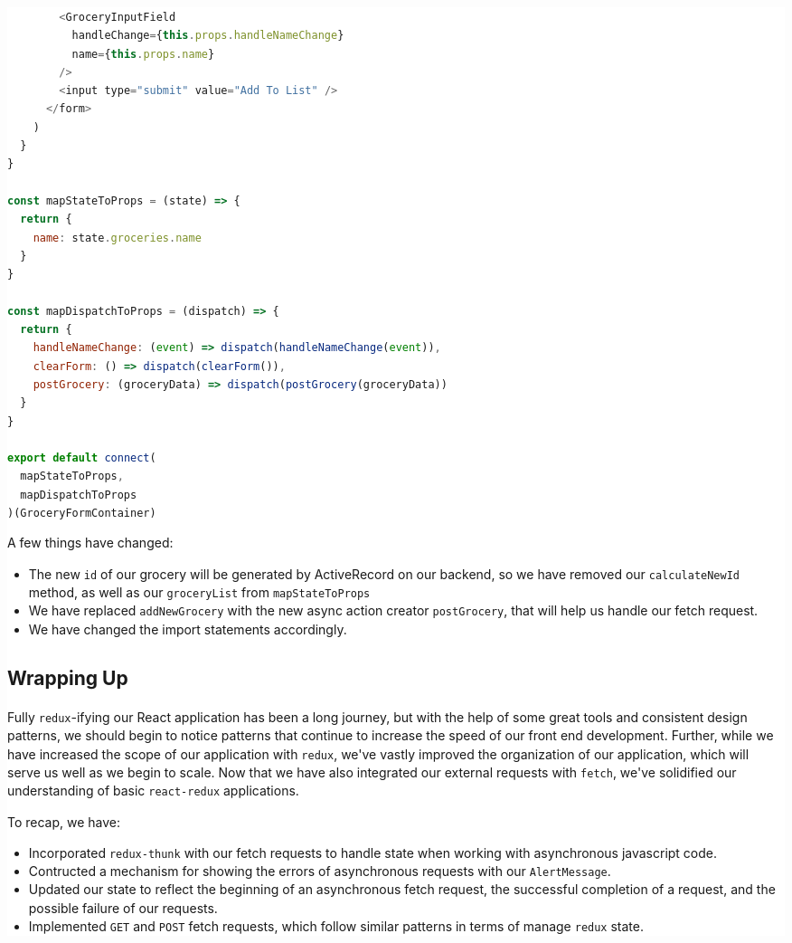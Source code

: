 ```js
        <GroceryInputField
          handleChange={this.props.handleNameChange}
          name={this.props.name}
        />
        <input type="submit" value="Add To List" />
      </form>
    )
  }
}

const mapStateToProps = (state) => {
  return {
    name: state.groceries.name
  }
}

const mapDispatchToProps = (dispatch) => {
  return {
    handleNameChange: (event) => dispatch(handleNameChange(event)),
    clearForm: () => dispatch(clearForm()),
    postGrocery: (groceryData) => dispatch(postGrocery(groceryData))
  }
}

export default connect(
  mapStateToProps,
  mapDispatchToProps
)(GroceryFormContainer)
```

A few things have changed:

- The new `id` of our grocery will be generated by ActiveRecord on our backend, so we have removed our `calculateNewId` method, as well as our `groceryList` from `mapStateToProps`
- We have replaced `addNewGrocery` with the new async action creator `postGrocery`, that will help us handle our fetch request.
- We have changed the import statements accordingly.

## Wrapping Up

Fully `redux`-ifying our React application has been a long journey, but with the help of some great tools and consistent design patterns, we should begin to notice patterns that continue to increase the speed of our front end development. Further, while we have increased the scope of our application with `redux`, we've vastly improved the organization of our application, which will serve us well as we begin to scale. Now that we have also integrated our external requests with `fetch`, we've solidified our understanding of basic `react-redux` applications.

To recap, we have:

- Incorporated `redux-thunk` with our fetch requests to handle state when working with asynchronous javascript code.
- Contructed a mechanism for showing the errors of asynchronous requests with our `AlertMessage`.
- Updated our state to reflect the beginning of an asynchronous fetch request, the successful completion of a request, and the possible failure of our requests.
- Implemented `GET` and `POST` fetch requests, which follow similar patterns in terms of manage `redux` state.

[implementing-redux-in-react]: https://learn.launchacademy.com/lessons/implementing-redux-in-react
